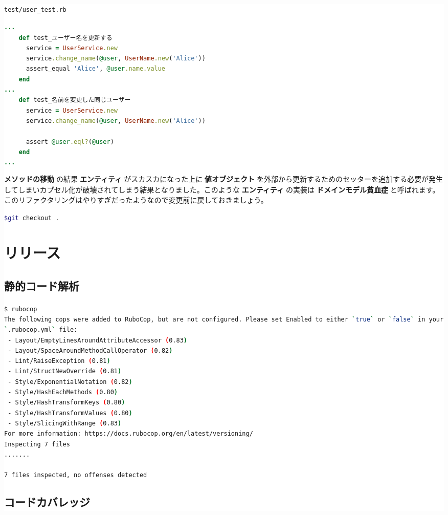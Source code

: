 `test/user_test.rb`

``` ruby
...
    def test_ユーザー名を更新する
      service = UserService.new
      service.change_name(@user, UserName.new('Alice'))
      assert_equal 'Alice', @user.name.value
    end
...
    def test_名前を変更した同じユーザー
      service = UserService.new
      service.change_name(@user, UserName.new('Alice'))

      assert @user.eql?(@user)
    end
...
```

**メソッドの移動** の結果 **エンティティ** がスカスカになった上に **値オブジェクト**
を外部から更新するためのセッターを追加する必要が発生してしまいカプセル化が破壊されてしまう結果となりました。このような
**エンティティ** の実装は **ドメインモデル貧血症**
と呼ばれます。このリファクタリングはやりすぎだったようなので変更前に戻しておきましょう。

``` bash
$git checkout .
```

# リリース

## 静的コード解析

``` bash
$ rubocop
The following cops were added to RuboCop, but are not configured. Please set Enabled to either `true` or `false` in your `.rubocop.yml` file:
 - Layout/EmptyLinesAroundAttributeAccessor (0.83)
 - Layout/SpaceAroundMethodCallOperator (0.82)
 - Lint/RaiseException (0.81)
 - Lint/StructNewOverride (0.81)
 - Style/ExponentialNotation (0.82)
 - Style/HashEachMethods (0.80)
 - Style/HashTransformKeys (0.80)
 - Style/HashTransformValues (0.80)
 - Style/SlicingWithRange (0.83)
For more information: https://docs.rubocop.org/en/latest/versioning/
Inspecting 7 files
.......

7 files inspected, no offenses detected
```

## コードカバレッジ
